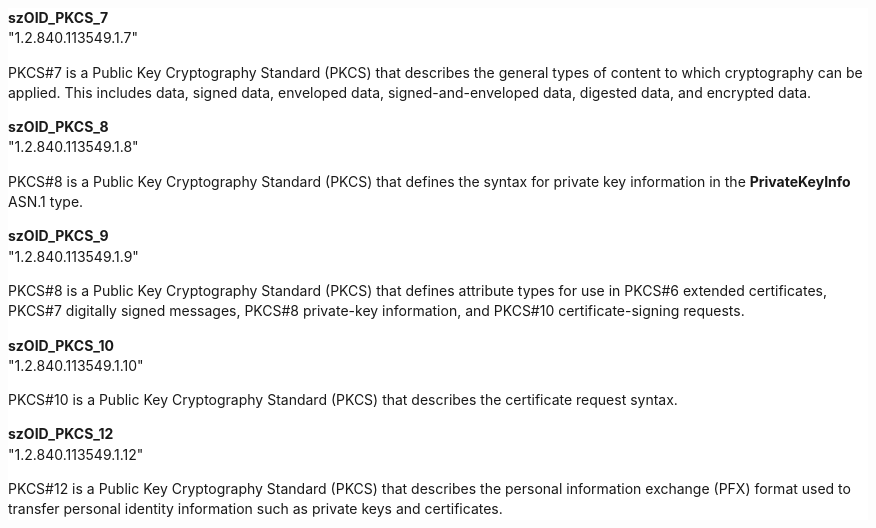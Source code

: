 </td>
</tr>
<tr>
<td width="40%"><a id="szOID_PKCS_7"></a><a id="szoid_pkcs_7"></a><a id="SZOID_PKCS_7"></a><dl>
<dt><b>szOID_PKCS_7</b></dt>
<dt>"1.2.840.113549.1.7"</dt>
</dl>
</td>
<td width="60%">
PKCS#7 is a Public Key Cryptography Standard (PKCS)  that describes the general types of content to which cryptography can be applied. This includes data, signed data,
enveloped data, signed-and-enveloped data, digested data,
and encrypted data.

</td>
</tr>
<tr>
<td width="40%"><a id="szOID_PKCS_8"></a><a id="szoid_pkcs_8"></a><a id="SZOID_PKCS_8"></a><dl>
<dt><b>szOID_PKCS_8</b></dt>
<dt>"1.2.840.113549.1.8"</dt>
</dl>
</td>
<td width="60%">
PKCS#8 is a Public Key Cryptography Standard (PKCS) that defines the syntax for private key information in the <b>PrivateKeyInfo</b> ASN.1 type.

</td>
</tr>
<tr>
<td width="40%"><a id="szOID_PKCS_9"></a><a id="szoid_pkcs_9"></a><a id="SZOID_PKCS_9"></a><dl>
<dt><b>szOID_PKCS_9</b></dt>
<dt>"1.2.840.113549.1.9"</dt>
</dl>
</td>
<td width="60%">
PKCS#8 is a Public Key Cryptography Standard (PKCS) that defines attribute types for use in
PKCS#6 extended certificates, PKCS#7 digitally signed
messages, PKCS#8 private-key information, and PKCS#10
certificate-signing requests.

</td>
</tr>
<tr>
<td width="40%"><a id="szOID_PKCS_10"></a><a id="szoid_pkcs_10"></a><a id="SZOID_PKCS_10"></a><dl>
<dt><b>szOID_PKCS_10</b></dt>
<dt>"1.2.840.113549.1.10"</dt>
</dl>
</td>
<td width="60%">
PKCS#10 is a Public Key Cryptography Standard (PKCS) that describes the certificate request syntax.

</td>
</tr>
<tr>
<td width="40%"><a id="szOID_PKCS_12"></a><a id="szoid_pkcs_12"></a><a id="SZOID_PKCS_12"></a><dl>
<dt><b>szOID_PKCS_12</b></dt>
<dt>"1.2.840.113549.1.12"</dt>
</dl>
</td>
<td width="60%">
PKCS#12 is a Public Key Cryptography Standard (PKCS) that describes the personal information exchange (PFX) format used to transfer personal identity information such as private keys and certificates.
